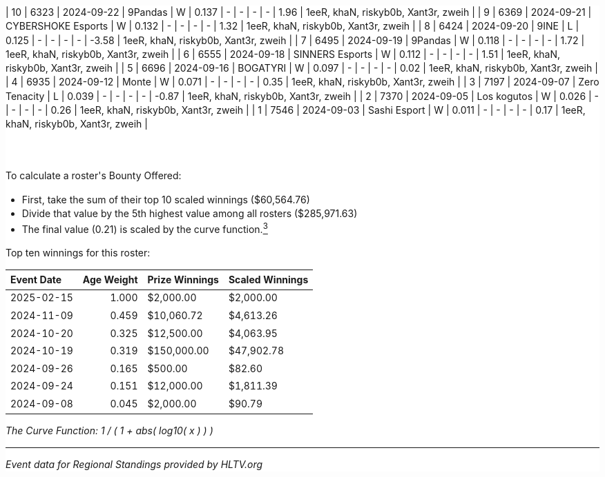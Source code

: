 |           10 |     6323 | 2024-09-22 | 9Pandas              | W   | 0.137      | -            | -                | -                | -         |     1.96 | 1eeR, khaN, riskyb0b, Xant3r, zweih |
|            9 |     6369 | 2024-09-21 | CYBERSHOKE Esports   | W   | 0.132      | -            | -                | -                | -         |     1.32 | 1eeR, khaN, riskyb0b, Xant3r, zweih |
|            8 |     6424 | 2024-09-20 | 9INE                 | L   | 0.125      | -            | -                | -                | -         |    -3.58 | 1eeR, khaN, riskyb0b, Xant3r, zweih |
|            7 |     6495 | 2024-09-19 | 9Pandas              | W   | 0.118      | -            | -                | -                | -         |     1.72 | 1eeR, khaN, riskyb0b, Xant3r, zweih |
|            6 |     6555 | 2024-09-18 | SINNERS Esports      | W   | 0.112      | -            | -                | -                | -         |     1.51 | 1eeR, khaN, riskyb0b, Xant3r, zweih |
|            5 |     6696 | 2024-09-16 | BOGATYRI             | W   | 0.097      | -            | -                | -                | -         |     0.02 | 1eeR, khaN, riskyb0b, Xant3r, zweih |
|            4 |     6935 | 2024-09-12 | Monte                | W   | 0.071      | -            | -                | -                | -         |     0.35 | 1eeR, khaN, riskyb0b, Xant3r, zweih |
|            3 |     7197 | 2024-09-07 | Zero Tenacity        | L   | 0.039      | -            | -                | -                | -         |    -0.87 | 1eeR, khaN, riskyb0b, Xant3r, zweih |
|            2 |     7370 | 2024-09-05 | Los kogutos          | W   | 0.026      | -            | -                | -                | -         |     0.26 | 1eeR, khaN, riskyb0b, Xant3r, zweih |
|            1 |     7546 | 2024-09-03 | Sashi Esport         | W   | 0.011      | -            | -                | -                | -         |     0.17 | 1eeR, khaN, riskyb0b, Xant3r, zweih |

<br />
<span id="table2"></span><br />
To calculate a roster's Bounty Offered:<br />

- First, take the sum of their top 10 scaled winnings ($60,564.76)
- Divide that value by the 5th highest value among all rosters ($285,971.63)
- The final value (0.21) is scaled by the curve function.[<sup>3</sup>](#curveFunction)

Top ten winnings for this roster:<br />

| Event Date | Age Weight | Prize Winnings | Scaled Winnings |
| :- | -: | :- | :- |
| 2025-02-15 |      1.000 | $2,000.00      | $2,000.00       |
| 2024-11-09 |      0.459 | $10,060.72     | $4,613.26       |
| 2024-10-20 |      0.325 | $12,500.00     | $4,063.95       |
| 2024-10-19 |      0.319 | $150,000.00    | $47,902.78      |
| 2024-09-26 |      0.165 | $500.00        | $82.60          |
| 2024-09-24 |      0.151 | $12,000.00     | $1,811.39       |
| 2024-09-08 |      0.045 | $2,000.00      | $90.79          |


<span id="curveFunction"></span>_The Curve Function: 1 / ( 1 + abs( log10( x ) ) )_<br />

---
_Event data for Regional Standings provided by HLTV.org_<br />
